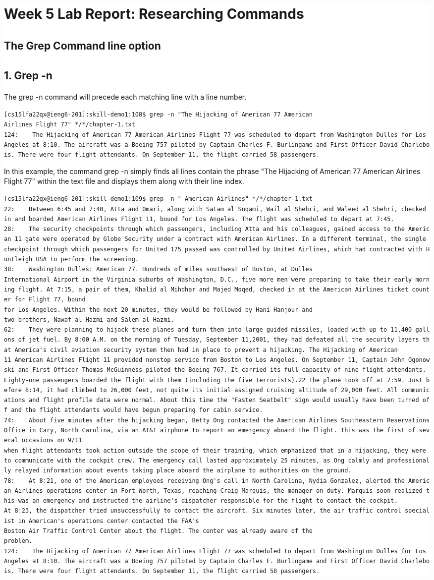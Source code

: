# Week 5 Lab Report: Researching Commands

## The Grep Command line option
## 1. Grep -n
The grep -n command will precede each matching line with a line number.

    [cs15lfa22qx@ieng6-201]:skill-demo1:108$ grep -n "The Hijacking of American 77 American 
    Airlines Flight 77" */*/chapter-1.txt
    124:    The Hijacking of American 77 American Airlines Flight 77 was scheduled to depart from Washington Dulles for Los Angeles at 8:10. The aircraft was a Boeing 757 piloted by Captain Charles F. Burlingame and First Officer David Charlebois. There were four flight attendants. On September 11, the flight carried 58 passengers.

In this example, the command grep -n simply finds all lines contain the phrase "The Hijacking of American 77 American Airlines Flight 77" within the text file and displays them along with their line index.

    [cs15lfa22qx@ieng6-201]:skill-demo1:109$ grep -n " American Airlines" */*/chapter-1.txt 
    22:    Between 6:45 and 7:40, Atta and Omari, along with Satam al Suqami, Wail al Shehri, and Waleed al Shehri, checked in and boarded American Airlines Flight 11, bound for Los Angeles. The flight was scheduled to depart at 7:45.
    28:    The security checkpoints through which passengers, including Atta and his colleagues, gained access to the American 11 gate were operated by Globe Security under a contract with American Airlines. In a different terminal, the single checkpoint through which passengers for United 175 passed was controlled by United Airlines, which had contracted with Huntleigh USA to perform the screening.
    38:    Washington Dulles: American 77. Hundreds of miles southwest of Boston, at Dulles 
    International Airport in the Virginia suburbs of Washington, D.C., five more men were preparing to take their early morning flight. At 7:15, a pair of them, Khalid al Mihdhar and Majed Moqed, checked in at the American Airlines ticket counter for Flight 77, bound 
    for Los Angeles. Within the next 20 minutes, they would be followed by Hani Hanjour and 
    two brothers, Nawaf al Hazmi and Salem al Hazmi.
    62:    They were planning to hijack these planes and turn them into large guided missiles, loaded with up to 11,400 gallons of jet fuel. By 8:00 A.M. on the morning of Tuesday, September 11,2001, they had defeated all the security layers that America's civil aviation security system then had in place to prevent a hijacking. The Hijacking of American 
    11 American Airlines Flight 11 provided nonstop service from Boston to Los Angeles. On September 11, Captain John Ogonowski and First Officer Thomas McGuinness piloted the Boeing 767. It carried its full capacity of nine flight attendants. Eighty-one passengers boarded the flight with them (including the five terrorists).22 The plane took off at 7:59. Just before 8:14, it had climbed to 26,000 feet, not quite its initial assigned cruising altitude of 29,000 feet. All communications and flight profile data were normal. About this time the "Fasten Seatbelt" sign would usually have been turned off and the flight attendants would have begun preparing for cabin service.
    74:    About five minutes after the hijacking began, Betty Ong contacted the American Airlines Southeastern Reservations Office in Cary, North Carolina, via an AT&T airphone to report an emergency aboard the flight. This was the first of several occasions on 9/11 
    when flight attendants took action outside the scope of their training, which emphasized that in a hijacking, they were to communicate with the cockpit crew. The emergency call lasted approximately 25 minutes, as Ong calmly and professionally relayed information about events taking place aboard the airplane to authorities on the ground.
    78:    At 8:21, one of the American employees receiving Ong's call in North Carolina, Nydia Gonzalez, alerted the American Airlines operations center in Fort Worth, Texas, reaching Craig Marquis, the manager on duty. Marquis soon realized this was an emergency and instructed the airline's dispatcher responsible for the flight to contact the cockpit. 
    At 8:23, the dispatcher tried unsuccessfully to contact the aircraft. Six minutes later, the air traffic control specialist in American's operations center contacted the FAA's 
    Boston Air Traffic Control Center about the flight. The center was already aware of the 
    problem.
    124:    The Hijacking of American 77 American Airlines Flight 77 was scheduled to depart from Washington Dulles for Los Angeles at 8:10. The aircraft was a Boeing 757 piloted by Captain Charles F. Burlingame and First Officer David Charlebois. There were four flight attendants. On September 11, the flight carried 58 passengers.